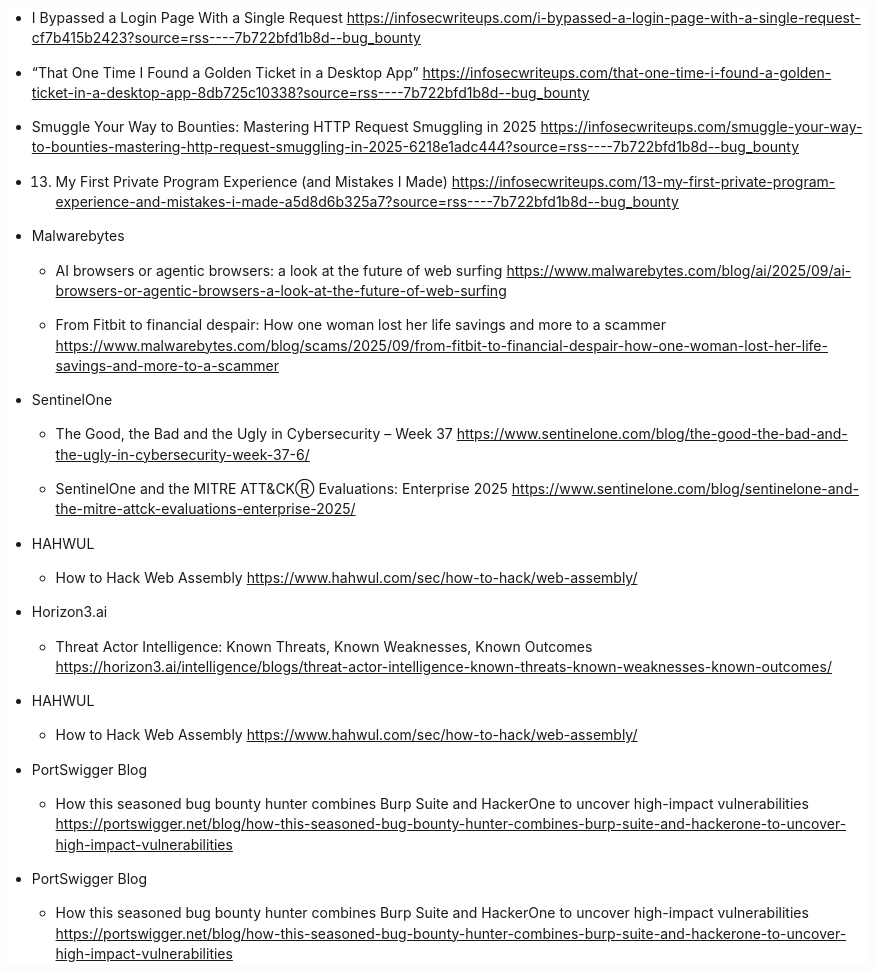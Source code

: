   - I Bypassed a Login Page With a Single Request
https://infosecwriteups.com/i-bypassed-a-login-page-with-a-single-request-cf7b415b2423?source=rss----7b722bfd1b8d--bug_bounty

  - “That One Time I Found a Golden Ticket in a Desktop App”
https://infosecwriteups.com/that-one-time-i-found-a-golden-ticket-in-a-desktop-app-8db725c10338?source=rss----7b722bfd1b8d--bug_bounty

  - Smuggle Your Way to Bounties: Mastering HTTP Request Smuggling in 2025
https://infosecwriteups.com/smuggle-your-way-to-bounties-mastering-http-request-smuggling-in-2025-6218e1adc444?source=rss----7b722bfd1b8d--bug_bounty

  - 13. My First Private Program Experience (and Mistakes I Made)
https://infosecwriteups.com/13-my-first-private-program-experience-and-mistakes-i-made-a5d8d6b325a7?source=rss----7b722bfd1b8d--bug_bounty

- Malwarebytes
  - AI browsers or agentic browsers: a look at the future of web surfing
https://www.malwarebytes.com/blog/ai/2025/09/ai-browsers-or-agentic-browsers-a-look-at-the-future-of-web-surfing

  - From Fitbit to financial despair: How one woman lost her life savings and more to a scammer
https://www.malwarebytes.com/blog/scams/2025/09/from-fitbit-to-financial-despair-how-one-woman-lost-her-life-savings-and-more-to-a-scammer

- SentinelOne
  - The Good, the Bad and the Ugly in Cybersecurity – Week 37
https://www.sentinelone.com/blog/the-good-the-bad-and-the-ugly-in-cybersecurity-week-37-6/

  - SentinelOne and the MITRE ATT&CKⓇ Evaluations: Enterprise 2025
https://www.sentinelone.com/blog/sentinelone-and-the-mitre-attck-evaluations-enterprise-2025/

- HAHWUL
  - How to Hack Web Assembly
https://www.hahwul.com/sec/how-to-hack/web-assembly/

- Horizon3.ai
  - Threat Actor Intelligence: Known Threats, Known Weaknesses, Known Outcomes
https://horizon3.ai/intelligence/blogs/threat-actor-intelligence-known-threats-known-weaknesses-known-outcomes/

- HAHWUL
  - How to Hack Web Assembly
https://www.hahwul.com/sec/how-to-hack/web-assembly/

- PortSwigger Blog
  - How this seasoned bug bounty hunter combines Burp Suite and HackerOne to uncover high-impact vulnerabilities
https://portswigger.net/blog/how-this-seasoned-bug-bounty-hunter-combines-burp-suite-and-hackerone-to-uncover-high-impact-vulnerabilities

- PortSwigger Blog
  - How this seasoned bug bounty hunter combines Burp Suite and HackerOne to uncover high-impact vulnerabilities
https://portswigger.net/blog/how-this-seasoned-bug-bounty-hunter-combines-burp-suite-and-hackerone-to-uncover-high-impact-vulnerabilities
